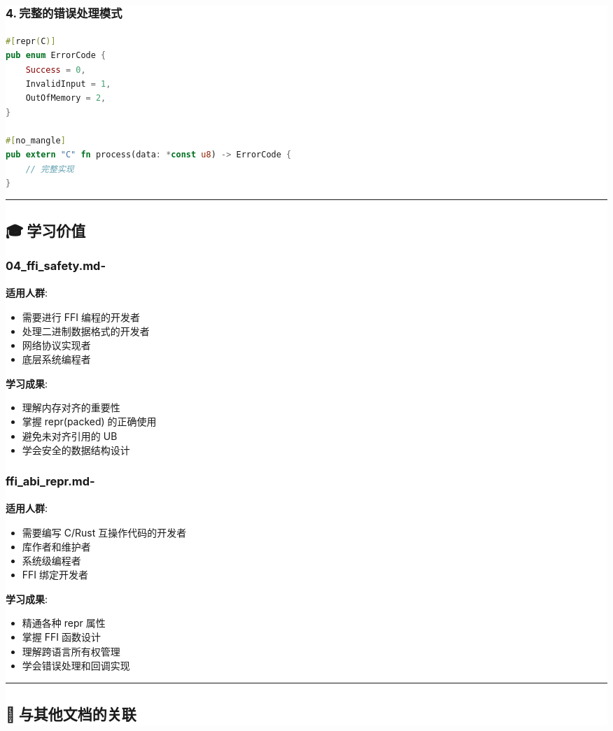 ### 4. 完整的错误处理模式

```rust
#[repr(C)]
pub enum ErrorCode {
    Success = 0,
    InvalidInput = 1,
    OutOfMemory = 2,
}

#[no_mangle]
pub extern "C" fn process(data: *const u8) -> ErrorCode {
    // 完整实现
}
```

---

## 🎓 学习价值

### 04_ffi_safety.md-

**适用人群**:

- 需要进行 FFI 编程的开发者
- 处理二进制数据格式的开发者
- 网络协议实现者
- 底层系统编程者

**学习成果**:

- 理解内存对齐的重要性
- 掌握 repr(packed) 的正确使用
- 避免未对齐引用的 UB
- 学会安全的数据结构设计

### ffi_abi_repr.md-

**适用人群**:

- 需要编写 C/Rust 互操作代码的开发者
- 库作者和维护者
- 系统级编程者
- FFI 绑定开发者

**学习成果**:

- 精通各种 repr 属性
- 掌握 FFI 函数设计
- 理解跨语言所有权管理
- 学会错误处理和回调实现

---

## 🔗 与其他文档的关联
